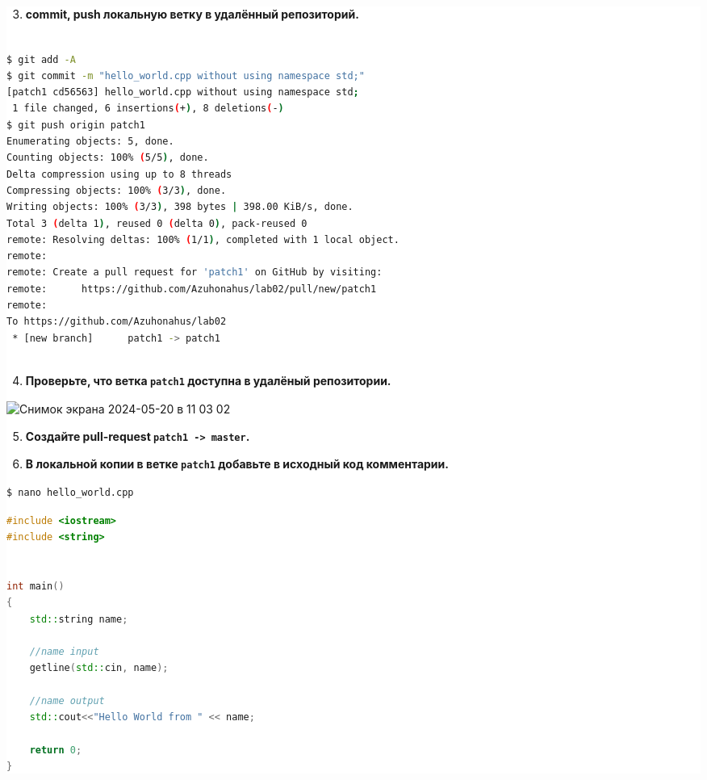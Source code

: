 
3. **commit, push локальную ветку в удалённый репозиторий.**


```bash 

$ git add -A
$ git commit -m "hello_world.cpp without using namespace std;"
[patch1 cd56563] hello_world.cpp without using namespace std;
 1 file changed, 6 insertions(+), 8 deletions(-)
$ git push origin patch1
Enumerating objects: 5, done.
Counting objects: 100% (5/5), done.
Delta compression using up to 8 threads
Compressing objects: 100% (3/3), done.
Writing objects: 100% (3/3), 398 bytes | 398.00 KiB/s, done.
Total 3 (delta 1), reused 0 (delta 0), pack-reused 0
remote: Resolving deltas: 100% (1/1), completed with 1 local object.
remote: 
remote: Create a pull request for 'patch1' on GitHub by visiting:
remote:      https://github.com/Azuhonahus/lab02/pull/new/patch1
remote: 
To https://github.com/Azuhonahus/lab02
 * [new branch]      patch1 -> patch1



```


4. **Проверьте, что ветка `patch1` доступна в удалёный репозитории.**


<img width="1440" alt="Снимок экрана 2024-05-20 в 11 03 02" src="https://github.com/Azuhonahus/lab02/assets/161419066/29d6fd1f-6759-4171-831f-88051d105e35">



5. **Создайте pull-request `patch1 -> master`.**


6. **В локальной копии в ветке `patch1` добавьте в исходный код комментарии.**


```bash
$ nano hello_world.cpp
```

```cpp
#include <iostream>
#include <string>


int main()
{
    std::string name;

    //name input
    getline(std::cin, name);

    //name output
    std::cout<<"Hello World from " << name;

    return 0;
}

```
